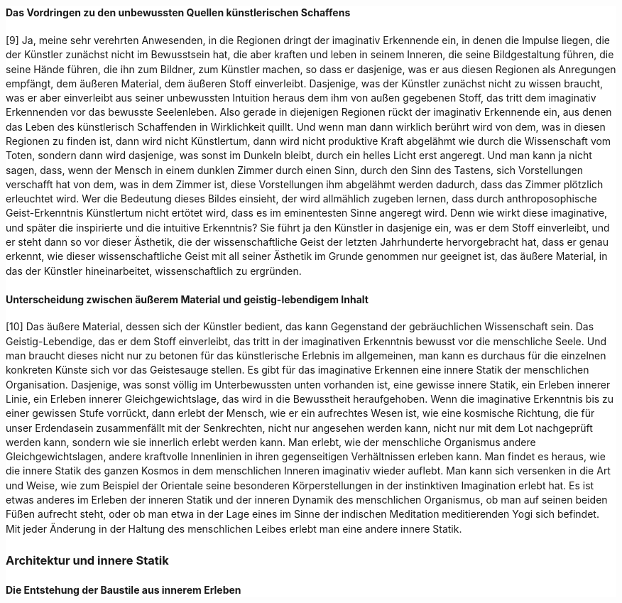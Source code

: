 #### Das Vordringen zu den unbewussten Quellen künstlerischen Schaffens

[9] Ja, meine sehr verehrten Anwesenden, in die Regionen dringt der imaginativ Erkennende ein, in denen die Impulse liegen, die der Künstler zunächst nicht im Bewusstsein hat, die aber kraften und leben in seinem Inneren, die seine Bildgestaltung führen, die seine Hände führen, die ihn zum Bildner, zum Künstler machen, so dass er dasjenige, was er aus diesen Regionen als Anregungen empfängt, dem äußeren Material, dem äußeren Stoff einverleibt. Dasjenige, was der Künstler zunächst nicht zu wissen braucht, was er aber einverleibt aus seiner unbewussten Intuition heraus dem ihm von außen gegebenen Stoff, das tritt dem imaginativ Erkennenden vor das bewusste Seelenleben. Also gerade in diejenigen Regionen rückt der imaginativ Erkennende ein, aus denen das Leben des künstlerisch Schaffenden in Wirklichkeit quillt. Und wenn man dann wirklich berührt wird von dem, was in diesen Regionen zu finden ist, dann wird nicht Künstlertum, dann wird nicht produktive Kraft abgelähmt wie durch die Wissenschaft vom Toten, sondern dann wird dasjenige, was sonst im Dunkeln bleibt, durch ein helles Licht erst angeregt. Und man kann ja nicht sagen, dass, wenn der Mensch in einem dunklen Zimmer durch einen Sinn, durch den Sinn des Tastens, sich Vorstellungen verschafft hat von dem, was in dem Zimmer ist, diese Vorstellungen ihm abgelähmt werden dadurch, dass das Zimmer plötzlich erleuchtet wird. Wer die Bedeutung dieses Bildes einsieht, der wird allmählich zugeben lernen, dass durch anthroposophische Geist-Erkenntnis Künstlertum nicht ertötet wird, dass es im eminentesten Sinne angeregt wird. Denn wie wirkt diese imaginative, und später die inspirierte und die intuitive Erkenntnis? Sie führt ja den Künstler in dasjenige ein, was er dem Stoff einverleibt, und er steht dann so vor dieser Ästhetik, die der wissenschaftliche Geist der letzten Jahrhunderte hervorgebracht hat, dass er genau erkennt, wie dieser wissenschaftliche Geist mit all seiner Ästhetik im Grunde genommen nur geeignet ist, das äußere Material, in das der Künstler hineinarbeitet, wissenschaftlich zu ergründen.

#### Unterscheidung zwischen äußerem Material und geistig-lebendigem Inhalt

[10] Das äußere Material, dessen sich der Künstler bedient, das kann Gegenstand der gebräuchlichen Wissenschaft sein. Das Geistig-Lebendige, das er dem Stoff einverleibt, das tritt in der imaginativen Erkenntnis bewusst vor die menschliche Seele. Und man braucht dieses nicht nur zu betonen für das künstlerische Erlebnis im allgemeinen, man kann es durchaus für die einzelnen konkreten Künste sich vor das Geistesauge stellen. Es gibt für das imaginative Erkennen eine innere Statik der menschlichen Organisation. Dasjenige, was sonst völlig im Unterbewussten unten vorhanden ist, eine gewisse innere Statik, ein Erleben innerer Linie, ein Erleben innerer Gleichgewichtslage, das wird in die Bewusstheit heraufgehoben. Wenn die imaginative Erkenntnis bis zu einer gewissen Stufe vorrückt, dann erlebt der Mensch, wie er ein aufrechtes Wesen ist, wie eine kosmische Richtung, die für unser Erdendasein zusammenfällt mit der Senkrechten, nicht nur angesehen werden kann, nicht nur mit dem Lot nachgeprüft werden kann, sondern wie sie innerlich erlebt werden kann. Man erlebt, wie der menschliche Organismus andere Gleichgewichtslagen, andere kraftvolle Innenlinien in ihren gegenseitigen Verhältnissen erleben kann. Man findet es heraus, wie die innere Statik des ganzen Kosmos in dem menschlichen Inneren imaginativ wieder auflebt. Man kann sich versenken in die Art und Weise, wie zum Beispiel der Orientale seine besonderen Körperstellungen in der instinktiven Imagination erlebt hat. Es ist etwas anderes im Erleben der inneren Statik und der inneren Dynamik des menschlichen Organismus, ob man auf seinen beiden Füßen aufrecht steht, oder ob man etwa in der Lage eines im Sinne der indischen Meditation meditierenden Yogi sich befindet. Mit jeder Änderung in der Haltung des menschlichen Leibes erlebt man eine andere innere Statik.

### Architektur und innere Statik

#### Die Entstehung der Baustile aus innerem Erleben
